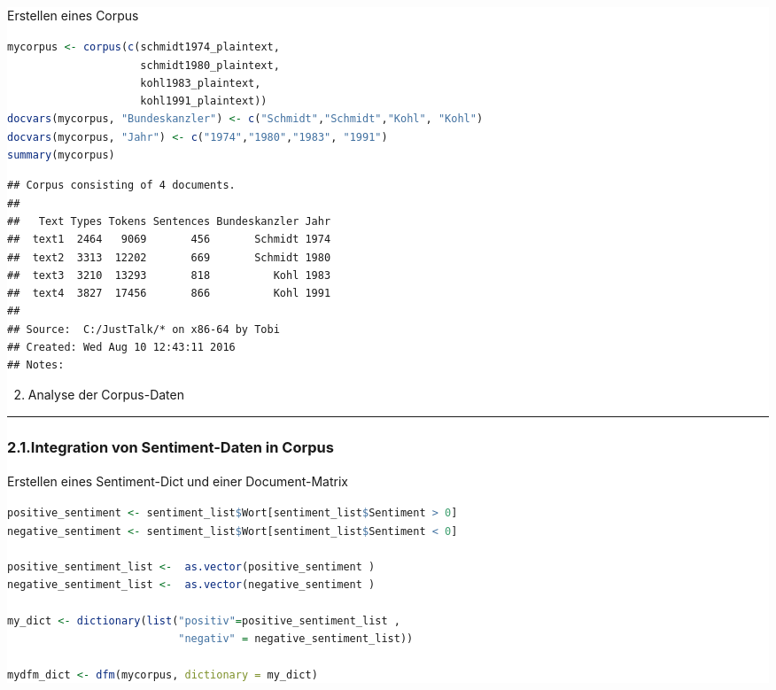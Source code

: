 Erstellen eines Corpus

``` r
mycorpus <- corpus(c(schmidt1974_plaintext,
                     schmidt1980_plaintext,
                     kohl1983_plaintext,
                     kohl1991_plaintext))
docvars(mycorpus, "Bundeskanzler") <- c("Schmidt","Schmidt","Kohl", "Kohl")
docvars(mycorpus, "Jahr") <- c("1974","1980","1983", "1991")
summary(mycorpus)
```

    ## Corpus consisting of 4 documents.
    ## 
    ##   Text Types Tokens Sentences Bundeskanzler Jahr
    ##  text1  2464   9069       456       Schmidt 1974
    ##  text2  3313  12202       669       Schmidt 1980
    ##  text3  3210  13293       818          Kohl 1983
    ##  text4  3827  17456       866          Kohl 1991
    ## 
    ## Source:  C:/JustTalk/* on x86-64 by Tobi
    ## Created: Wed Aug 10 12:43:11 2016
    ## Notes:

2. Analyse der Corpus-Daten
---------------------------

### 2.1.Integration von Sentiment-Daten in Corpus

Erstellen eines Sentiment-Dict und einer Document-Matrix

``` r
positive_sentiment <- sentiment_list$Wort[sentiment_list$Sentiment > 0]
negative_sentiment <- sentiment_list$Wort[sentiment_list$Sentiment < 0]

positive_sentiment_list <-  as.vector(positive_sentiment )
negative_sentiment_list <-  as.vector(negative_sentiment )

my_dict <- dictionary(list("positiv"=positive_sentiment_list ,
                           "negativ" = negative_sentiment_list))

mydfm_dict <- dfm(mycorpus, dictionary = my_dict)
```
